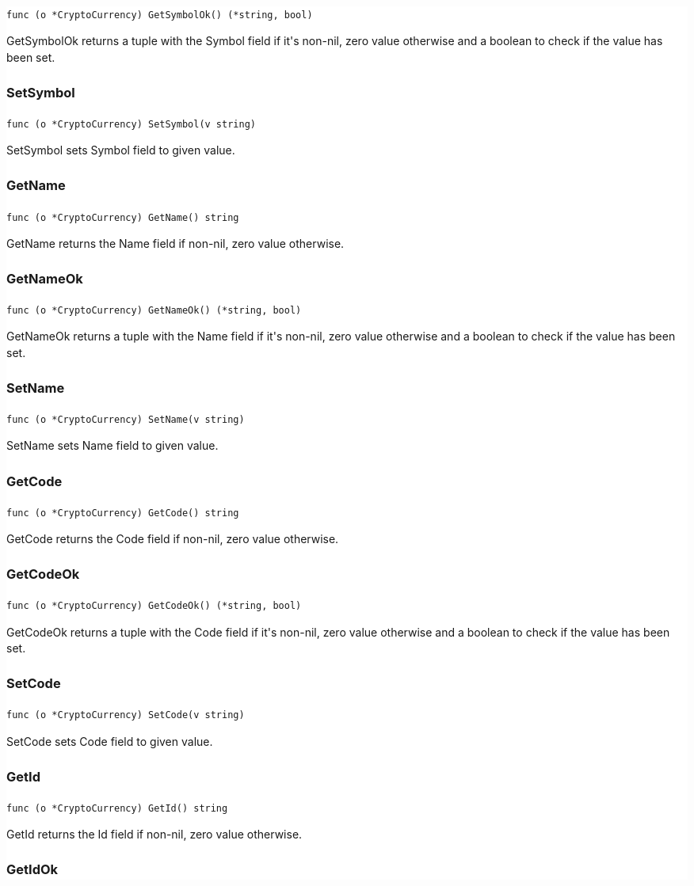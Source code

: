 `func (o *CryptoCurrency) GetSymbolOk() (*string, bool)`

GetSymbolOk returns a tuple with the Symbol field if it's non-nil, zero value otherwise and a boolean to check if the value has been set.

### SetSymbol

`func (o *CryptoCurrency) SetSymbol(v string)`

SetSymbol sets Symbol field to given value.

### GetName

`func (o *CryptoCurrency) GetName() string`

GetName returns the Name field if non-nil, zero value otherwise.

### GetNameOk

`func (o *CryptoCurrency) GetNameOk() (*string, bool)`

GetNameOk returns a tuple with the Name field if it's non-nil, zero value otherwise and a boolean to check if the value has been set.

### SetName

`func (o *CryptoCurrency) SetName(v string)`

SetName sets Name field to given value.

### GetCode

`func (o *CryptoCurrency) GetCode() string`

GetCode returns the Code field if non-nil, zero value otherwise.

### GetCodeOk

`func (o *CryptoCurrency) GetCodeOk() (*string, bool)`

GetCodeOk returns a tuple with the Code field if it's non-nil, zero value otherwise and a boolean to check if the value has been set.

### SetCode

`func (o *CryptoCurrency) SetCode(v string)`

SetCode sets Code field to given value.

### GetId

`func (o *CryptoCurrency) GetId() string`

GetId returns the Id field if non-nil, zero value otherwise.

### GetIdOk
